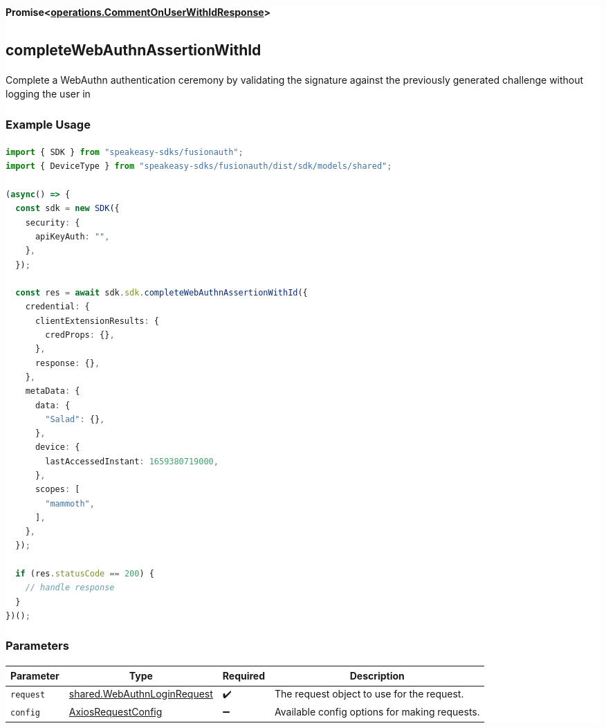 **Promise<[operations.CommentOnUserWithIdResponse](../../models/operations/commentonuserwithidresponse.md)>**


## completeWebAuthnAssertionWithId

Complete a WebAuthn authentication ceremony by validating the signature against the previously generated challenge without logging the user in

### Example Usage

```typescript
import { SDK } from "speakeasy-sdks/fusionauth";
import { DeviceType } from "speakeasy-sdks/fusionauth/dist/sdk/models/shared";

(async() => {
  const sdk = new SDK({
    security: {
      apiKeyAuth: "",
    },
  });

  const res = await sdk.sdk.completeWebAuthnAssertionWithId({
    credential: {
      clientExtensionResults: {
        credProps: {},
      },
      response: {},
    },
    metaData: {
      data: {
        "Salad": {},
      },
      device: {
        lastAccessedInstant: 1659380719000,
      },
      scopes: [
        "mammoth",
      ],
    },
  });

  if (res.statusCode == 200) {
    // handle response
  }
})();
```

### Parameters

| Parameter                                                                  | Type                                                                       | Required                                                                   | Description                                                                |
| -------------------------------------------------------------------------- | -------------------------------------------------------------------------- | -------------------------------------------------------------------------- | -------------------------------------------------------------------------- |
| `request`                                                                  | [shared.WebAuthnLoginRequest](../../models/shared/webauthnloginrequest.md) | :heavy_check_mark:                                                         | The request object to use for the request.                                 |
| `config`                                                                   | [AxiosRequestConfig](https://axios-http.com/docs/req_config)               | :heavy_minus_sign:                                                         | Available config options for making requests.                              |
